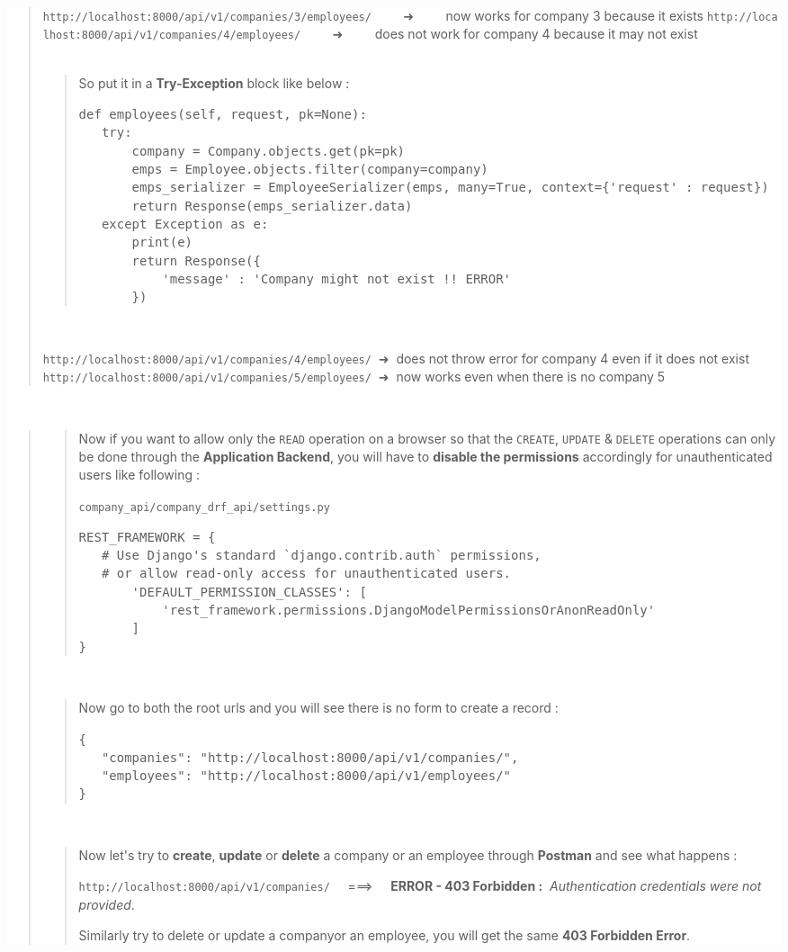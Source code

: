 > <code>http://localhost:8000/api/v1/companies/3/employees/</code> &nbsp;&nbsp;&nbsp;&nbsp;&nbsp;&nbsp;&nbsp;&nbsp;➜&nbsp;&nbsp;&nbsp;&nbsp;&nbsp;&nbsp;&nbsp;&nbsp; now works for company 3 because it exists
> <code>http://localhost:8000/api/v1/companies/4/employees/</code> &nbsp;&nbsp;&nbsp;&nbsp;&nbsp;&nbsp;&nbsp;&nbsp;➜&nbsp;&nbsp;&nbsp;&nbsp;&nbsp;&nbsp;&nbsp;&nbsp; does not work for company 4 because it may not exist
> <br><br>
>
> > So put it in a **Try-Exception** block like below :
> > <pre>
> > def employees(self, request, pk=None):
> >    try:
> >        company = Company.objects.get(pk=pk)
> >        emps = Employee.objects.filter(company=company)
> >        emps_serializer = EmployeeSerializer(emps, many=True, context={'request' : request})
> >        return Response(emps_serializer.data)
> >    except Exception as e:
> >        print(e)
> >        return Response({
> >            'message' : 'Company might not exist !! ERROR'
> >        })
> > </pre>
> <br>
> 
> <code>http://localhost:8000/api/v1/companies/4/employees/</code> &nbsp;➜&nbsp; does not throw error for company 4 even if it does not exist <br>
> <code>http://localhost:8000/api/v1/companies/5/employees/</code> &nbsp;➜&nbsp; now works even when there is no company 5

<br>

> > Now if you want to allow only the <code>READ</code> operation on a browser so that the <code>CREATE</code>, <code>UPDATE</code> & <code>DELETE</code> operations can only be done through the **Application Backend**, you will have to **disable the permissions** accordingly for unauthenticated users like following :
> >
> > <code>company_api/company_drf_api/settings.py</code>
> > <pre>
> > REST_FRAMEWORK = {
> >    # Use Django's standard `django.contrib.auth` permissions,
> >    # or allow read-only access for unauthenticated users.
> >        'DEFAULT_PERMISSION_CLASSES': [
> >            'rest_framework.permissions.DjangoModelPermissionsOrAnonReadOnly'
> >        ]
> > }
> > </pre>
> <br>
> 
> > Now go to both the root urls and you will see there is no form to create a record :
> > <pre>
> > {
> >    "companies": "http://localhost:8000/api/v1/companies/",
> >    "employees": "http://localhost:8000/api/v1/employees/"
> > } </pre>
> <br>
>
> > Now let's try to **create**, **update** or **delete** a company or an employee through **Postman** and see what happens :
> >
> > <code>http://localhost:8000/api/v1/companies/</code> &nbsp;&nbsp;&nbsp;&nbsp;===>&nbsp;&nbsp;&nbsp;&nbsp; **ERROR - 403 Forbidden :**&nbsp; _Authentication credentials were not provided_.
> >
> > Similarly try to delete or update a companyor an employee, you will get the same **403 Forbidden Error**.